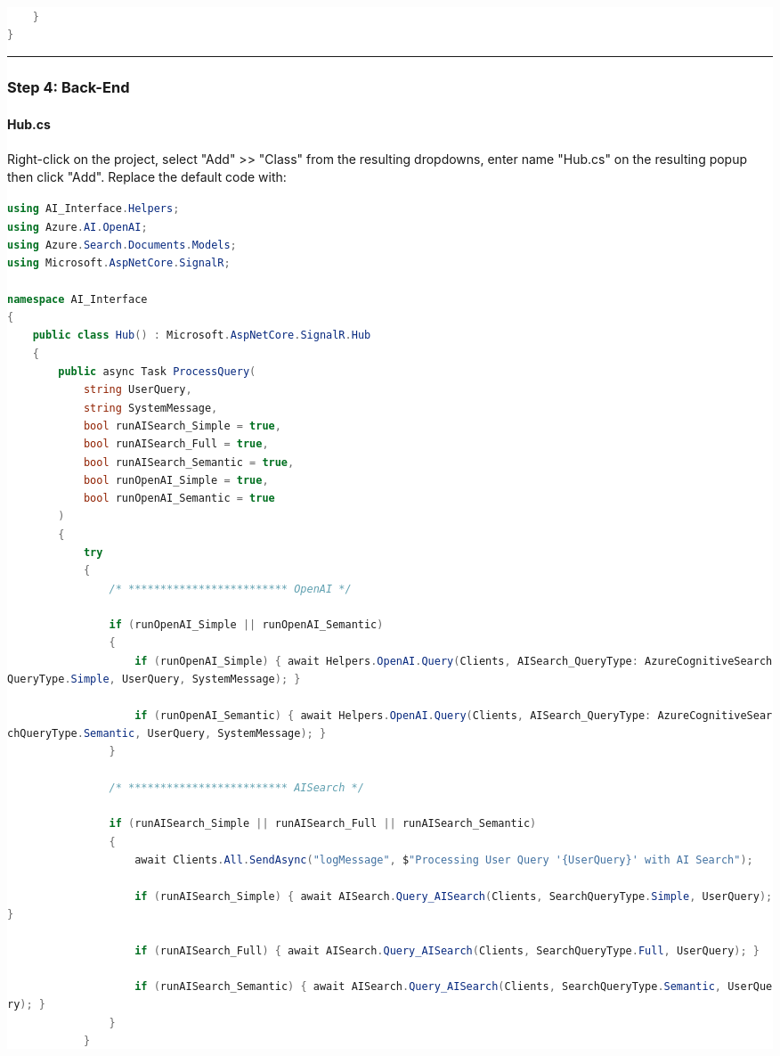 ```csharp
    }
}
```

-----

### Step 4: Back-End

#### Hub.cs

Right-click on the project, select "Add" >> "Class" from the resulting dropdowns, enter name "Hub.cs" on the resulting popup then click "Add". Replace the default code with:

```csharp
using AI_Interface.Helpers;
using Azure.AI.OpenAI;
using Azure.Search.Documents.Models;
using Microsoft.AspNetCore.SignalR;

namespace AI_Interface
{
    public class Hub() : Microsoft.AspNetCore.SignalR.Hub
    {
        public async Task ProcessQuery(
            string UserQuery,
            string SystemMessage,
            bool runAISearch_Simple = true,
            bool runAISearch_Full = true,
            bool runAISearch_Semantic = true,
            bool runOpenAI_Simple = true,
            bool runOpenAI_Semantic = true
        )
        {
            try
            {
                /* ************************* OpenAI */

                if (runOpenAI_Simple || runOpenAI_Semantic)
                {
                    if (runOpenAI_Simple) { await Helpers.OpenAI.Query(Clients, AISearch_QueryType: AzureCognitiveSearchQueryType.Simple, UserQuery, SystemMessage); }

                    if (runOpenAI_Semantic) { await Helpers.OpenAI.Query(Clients, AISearch_QueryType: AzureCognitiveSearchQueryType.Semantic, UserQuery, SystemMessage); }
                }

                /* ************************* AISearch */

                if (runAISearch_Simple || runAISearch_Full || runAISearch_Semantic)
                {
                    await Clients.All.SendAsync("logMessage", $"Processing User Query '{UserQuery}' with AI Search");

                    if (runAISearch_Simple) { await AISearch.Query_AISearch(Clients, SearchQueryType.Simple, UserQuery); }

                    if (runAISearch_Full) { await AISearch.Query_AISearch(Clients, SearchQueryType.Full, UserQuery); }

                    if (runAISearch_Semantic) { await AISearch.Query_AISearch(Clients, SearchQueryType.Semantic, UserQuery); }
                }
            }
```